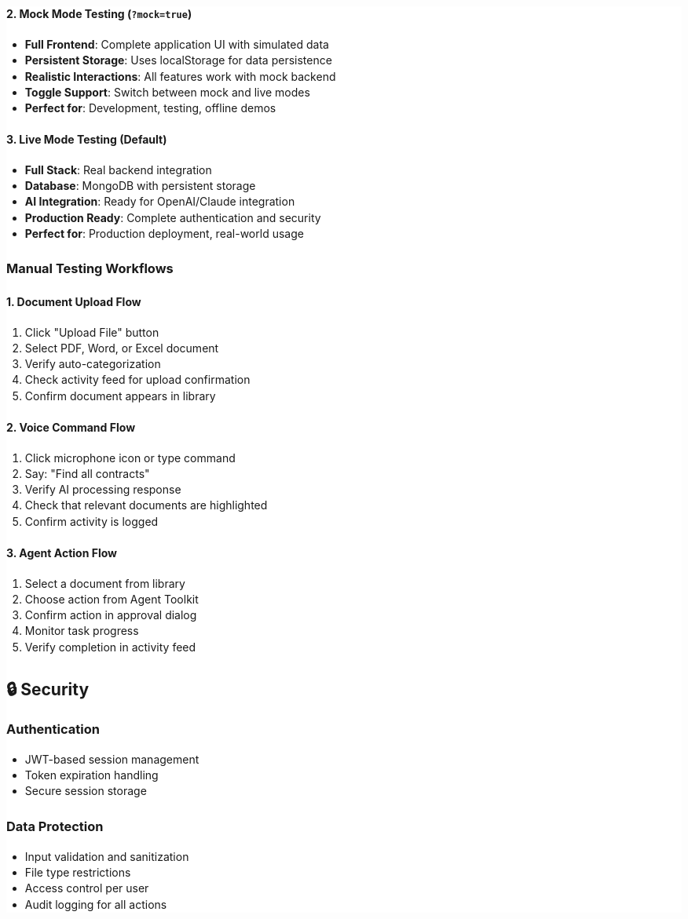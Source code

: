 #### 2. Mock Mode Testing (`?mock=true`)
- **Full Frontend**: Complete application UI with simulated data
- **Persistent Storage**: Uses localStorage for data persistence
- **Realistic Interactions**: All features work with mock backend
- **Toggle Support**: Switch between mock and live modes
- **Perfect for**: Development, testing, offline demos

#### 3. Live Mode Testing (Default)
- **Full Stack**: Real backend integration
- **Database**: MongoDB with persistent storage
- **AI Integration**: Ready for OpenAI/Claude integration
- **Production Ready**: Complete authentication and security
- **Perfect for**: Production deployment, real-world usage

### Manual Testing Workflows

#### 1. Document Upload Flow
1. Click "Upload File" button
2. Select PDF, Word, or Excel document
3. Verify auto-categorization
4. Check activity feed for upload confirmation
5. Confirm document appears in library

#### 2. Voice Command Flow
1. Click microphone icon or type command
2. Say: "Find all contracts"
3. Verify AI processing response
4. Check that relevant documents are highlighted
5. Confirm activity is logged

#### 3. Agent Action Flow
1. Select a document from library
2. Choose action from Agent Toolkit
3. Confirm action in approval dialog
4. Monitor task progress
5. Verify completion in activity feed

## 🔒 Security

### Authentication
- JWT-based session management
- Token expiration handling
- Secure session storage

### Data Protection
- Input validation and sanitization
- File type restrictions
- Access control per user
- Audit logging for all actions
